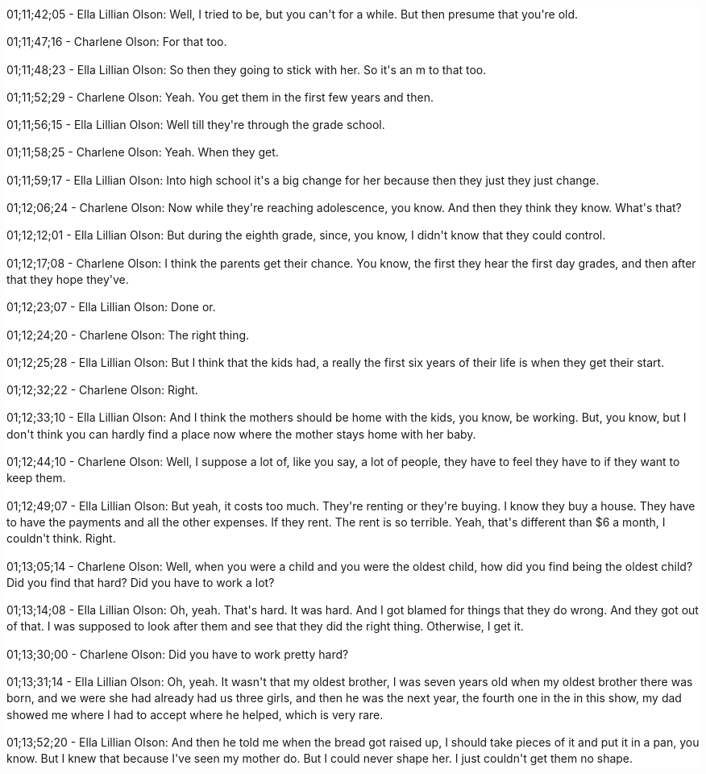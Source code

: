 01;11;42;05 - Ella Lillian Olson: Well, I tried to be, but you can't for a while. But then presume that you're old.

01;11;47;16 - Charlene Olson: For that too.

01;11;48;23 - Ella Lillian Olson: So then they going to stick with her. So it's an m to that too.

01;11;52;29 - Charlene Olson: Yeah. You get them in the first few years and then.

01;11;56;15 - Ella Lillian Olson: Well till they're through the grade school.

01;11;58;25 - Charlene Olson: Yeah. When they get.

01;11;59;17 - Ella Lillian Olson: Into high school it's a big change for her because then they just they just change.

01;12;06;24 - Charlene Olson: Now while they're reaching adolescence, you know. And then they think they know. What's that?

01;12;12;01 - Ella Lillian Olson: But during the eighth grade, since, you know, I didn't know that they could control.

01;12;17;08 - Charlene Olson: I think the parents get their chance. You know, the first they hear the first day grades, and then after that they hope they've.

01;12;23;07 - Ella Lillian Olson: Done or.

01;12;24;20 - Charlene Olson: The right thing.

01;12;25;28 - Ella Lillian Olson: But I think that the kids had, a really the first six years of their life is when they get their start.

01;12;32;22 - Charlene Olson: Right.

01;12;33;10 - Ella Lillian Olson: And I think the mothers should be home with the kids, you know, be working. But, you know, but I don't think you can hardly find a place now where the mother stays home with her baby.

01;12;44;10 - Charlene Olson: Well, I suppose a lot of, like you say, a lot of people, they have to feel they have to if they want to keep them.

01;12;49;07 - Ella Lillian Olson: But yeah, it costs too much. They're renting or they're buying. I know they buy a house. They have to have the payments and all the other expenses. If they rent. The rent is so terrible. Yeah, that's different than $6 a month, I couldn't think. Right.

01;13;05;14 - Charlene Olson: Well, when you were a child and you were the oldest child, how did you find being the oldest child? Did you find that hard? Did you have to work a lot?

01;13;14;08 - Ella Lillian Olson: Oh, yeah. That's hard. It was hard. And I got blamed for things that they do wrong. And they got out of that. I was supposed to look after them and see that they did the right thing. Otherwise, I get it.

01;13;30;00 - Charlene Olson: Did you have to work pretty hard?

01;13;31;14 - Ella Lillian Olson: Oh, yeah. It wasn't that my oldest brother, I was seven years old when my oldest brother there was born, and we were she had already had us three girls, and then he was the next year, the fourth one in the in this show, my dad showed me where I had to accept where he helped, which is very rare.

01;13;52;20 - Ella Lillian Olson: And then he told me when the bread got raised up, I should take pieces of it and put it in a pan, you know. But I knew that because I've seen my mother do. But I could never shape her. I just couldn't get them no shape.
